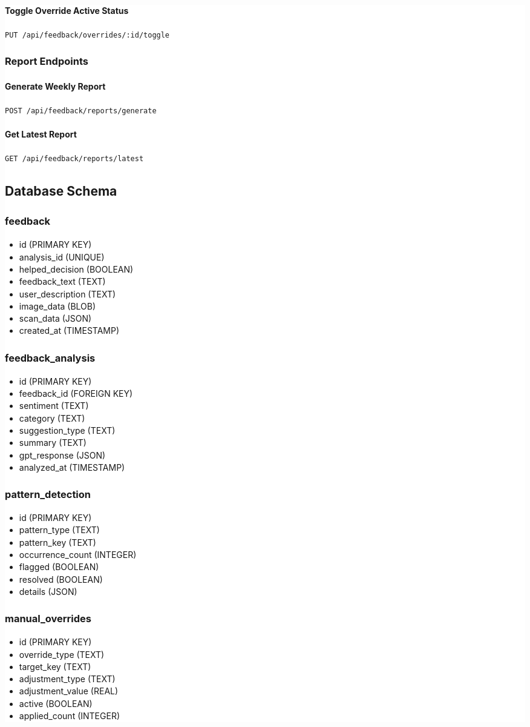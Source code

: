 #### Toggle Override Active Status
```
PUT /api/feedback/overrides/:id/toggle
```

### Report Endpoints

#### Generate Weekly Report
```
POST /api/feedback/reports/generate
```

#### Get Latest Report
```
GET /api/feedback/reports/latest
```

## Database Schema

### feedback
- id (PRIMARY KEY)
- analysis_id (UNIQUE)
- helped_decision (BOOLEAN)
- feedback_text (TEXT)
- user_description (TEXT)
- image_data (BLOB)
- scan_data (JSON)
- created_at (TIMESTAMP)

### feedback_analysis
- id (PRIMARY KEY)
- feedback_id (FOREIGN KEY)
- sentiment (TEXT)
- category (TEXT)
- suggestion_type (TEXT)
- summary (TEXT)
- gpt_response (JSON)
- analyzed_at (TIMESTAMP)

### pattern_detection
- id (PRIMARY KEY)
- pattern_type (TEXT)
- pattern_key (TEXT)
- occurrence_count (INTEGER)
- flagged (BOOLEAN)
- resolved (BOOLEAN)
- details (JSON)

### manual_overrides
- id (PRIMARY KEY)
- override_type (TEXT)
- target_key (TEXT)
- adjustment_type (TEXT)
- adjustment_value (REAL)
- active (BOOLEAN)
- applied_count (INTEGER)
